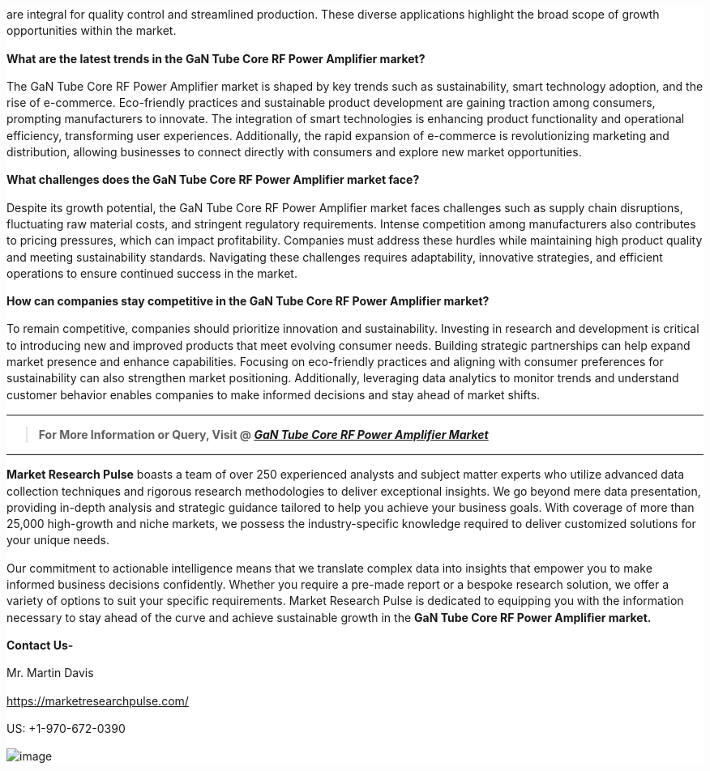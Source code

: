 are integral for quality control and streamlined production. These diverse applications highlight the broad scope of growth opportunities within the market.</p><p><strong>What are the latest trends in the GaN Tube Core RF Power Amplifier market?</strong></p><p>The GaN Tube Core RF Power Amplifier market is shaped by key trends such as sustainability, smart technology adoption, and the rise of e-commerce. Eco-friendly practices and sustainable product development are gaining traction among consumers, prompting manufacturers to innovate. The integration of smart technologies is enhancing product functionality and operational efficiency, transforming user experiences. Additionally, the rapid expansion of e-commerce is revolutionizing marketing and distribution, allowing businesses to connect directly with consumers and explore new market opportunities.</p><p><strong>What challenges does the GaN Tube Core RF Power Amplifier market face?</strong></p><p>Despite its growth potential, the GaN Tube Core RF Power Amplifier market faces challenges such as supply chain disruptions, fluctuating raw material costs, and stringent regulatory requirements. Intense competition among manufacturers also contributes to pricing pressures, which can impact profitability. Companies must address these hurdles while maintaining high product quality and meeting sustainability standards. Navigating these challenges requires adaptability, innovative strategies, and efficient operations to ensure continued success in the market.</p><p><strong>How can companies stay competitive in the GaN Tube Core RF Power Amplifier market?</strong></p><p>To remain competitive, companies should prioritize innovation and sustainability. Investing in research and development is critical to introducing new and improved products that meet evolving consumer needs. Building strategic partnerships can help expand market presence and enhance capabilities. Focusing on eco-friendly practices and aligning with consumer preferences for sustainability can also strengthen market positioning. Additionally, leveraging data analytics to monitor trends and understand customer behavior enables companies to make informed decisions and stay ahead of market shifts.</p><hr /><blockquote><p><strong>For More Information or Query, Visit @&nbsp;<em><a href="https://marketresearchpulse.com/report/39338/gan-tube-core-rf-power-amplifier-market?utm_source=Linkedin&utm_medium=022">GaN Tube Core RF Power Amplifier Market</a></em></strong></p></blockquote><hr /><p><strong>Market Research Pulse</strong> boasts a team of over 250 experienced analysts and subject matter experts who utilize advanced data collection techniques and rigorous research methodologies to deliver exceptional insights. We go beyond mere data presentation, providing in-depth analysis and strategic guidance tailored to help you achieve your business goals. With coverage of more than 25,000 high-growth and niche markets, we possess the industry-specific knowledge required to deliver customized solutions for your unique needs.</p><p>Our commitment to actionable intelligence means that we translate complex data into insights that empower you to make informed business decisions confidently. Whether you require a pre-made report or a bespoke research solution, we offer a variety of options to suit your specific requirements. Market Research Pulse is dedicated to equipping you with the information necessary to stay ahead of the curve and achieve sustainable growth in the <strong>GaN Tube Core RF Power Amplifier market.</strong></p><p><strong>Contact Us-</strong></p><p>Mr. Martin Davis</p><p>https://marketresearchpulse.com/</p><p>US: +1-970-672-0390</p>
![image](https://github.com/user-attachments/assets/4f7c04aa-a32d-4454-acd0-dd3849e0a9d0)
